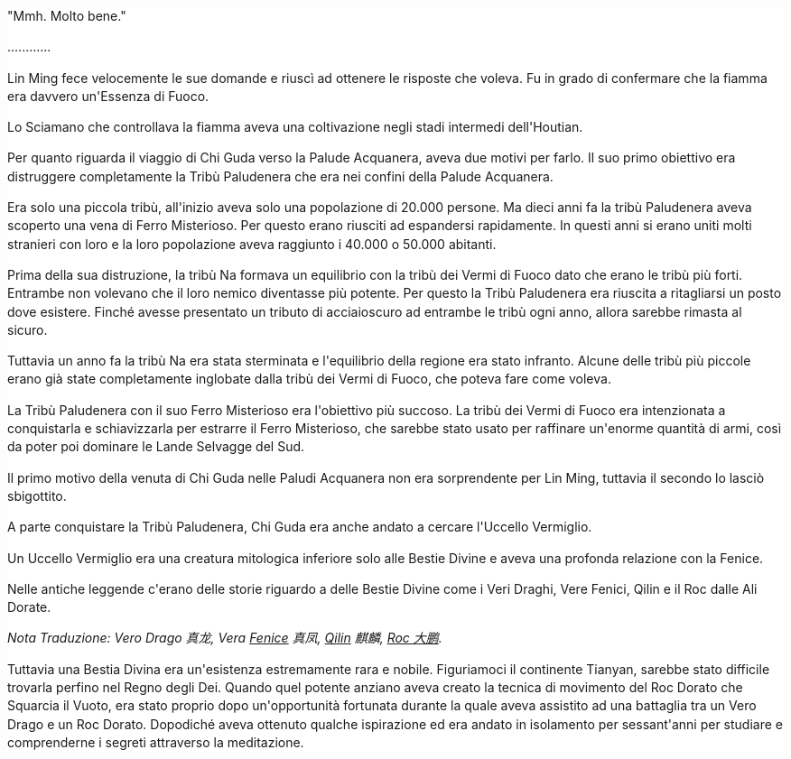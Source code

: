 
"Mmh. Molto bene."


............


Lin Ming fece velocemente le sue domande e riuscì ad ottenere le risposte che voleva. Fu in grado di confermare che la fiamma era davvero un'Essenza di Fuoco.


Lo Sciamano che controllava la fiamma aveva una coltivazione negli stadi intermedi dell'Houtian.


Per quanto riguarda il viaggio di Chi Guda verso la Palude Acquanera, aveva due motivi per farlo. Il suo primo obiettivo era distruggere completamente la Tribù Paludenera che era nei confini della Palude Acquanera.


Era solo una piccola tribù, all'inizio aveva solo una popolazione di 20.000 persone. Ma dieci anni fa la tribù Paludenera aveva scoperto una vena di Ferro Misterioso. Per questo erano riusciti ad espandersi rapidamente. In questi anni si erano uniti molti stranieri con loro e la loro popolazione aveva raggiunto i 40.000 o 50.000 abitanti.


Prima della sua distruzione, la tribù Na formava un equilibrio con la tribù dei Vermi di Fuoco dato che erano le tribù più forti. Entrambe non volevano che il loro nemico diventasse più potente. Per questo la Tribù Paludenera era riuscita a ritagliarsi un posto dove esistere. Finché avesse presentato un tributo di acciaioscuro ad entrambe le tribù ogni anno, allora sarebbe rimasta al sicuro.


Tuttavia un anno fa la tribù Na era stata sterminata e l'equilibrio della regione era stato infranto. Alcune delle tribù più piccole erano già state completamente inglobate dalla tribù dei Vermi di Fuoco, che poteva fare come voleva.


La Tribù Paludenera con il suo Ferro Misterioso era l'obiettivo più succoso. La tribù dei Vermi di Fuoco era intenzionata a conquistarla e schiavizzarla per estrarre il Ferro Misterioso, che sarebbe stato usato per raffinare un'enorme quantità di armi, così da poter poi dominare le Lande Selvagge del Sud.


Il primo motivo della venuta di Chi Guda nelle Paludi Acquanera non era sorprendente per Lin Ming, tuttavia il secondo lo lasciò sbigottito.


A parte conquistare la Tribù Paludenera, Chi Guda era anche andato a cercare l'Uccello Vermiglio.


Un Uccello Vermiglio era una creatura mitologica inferiore solo alle Bestie Divine e aveva una profonda relazione con la Fenice.


Nelle antiche leggende c'erano delle storie riguardo a delle Bestie Divine come i Veri Draghi, Vere Fenici, Qilin e il Roc dalle Ali Dorate.


<em>Nota Traduzione: Vero Drago 真龙, Vera <a href="https://it.wikipedia.org/wiki/Fenice">Fenice</a> 真凤, <a href="https://it.wikipedia.org/wiki/Qilin">Qilin</a> 麒麟, <a href="https://it.wikipedia.org/wiki/Roc">Roc 大鹏</a>.
</em>


Tuttavia una Bestia Divina era un'esistenza estremamente rara e nobile. Figuriamoci il continente Tianyan, sarebbe stato difficile trovarla perfino nel Regno degli Dei. Quando quel potente anziano aveva creato la tecnica di movimento del Roc Dorato che Squarcia il Vuoto, era stato proprio dopo un'opportunità fortunata durante la quale aveva assistito ad una battaglia tra un Vero Drago e un Roc Dorato. Dopodiché aveva ottenuto qualche ispirazione ed era andato in isolamento per sessant'anni per studiare e comprenderne i segreti attraverso la meditazione.

